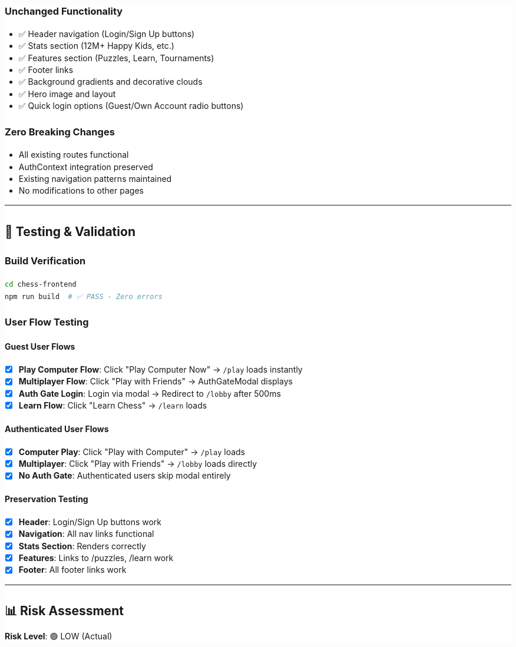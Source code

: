 ### Unchanged Functionality
- ✅ Header navigation (Login/Sign Up buttons)
- ✅ Stats section (12M+ Happy Kids, etc.)
- ✅ Features section (Puzzles, Learn, Tournaments)
- ✅ Footer links
- ✅ Background gradients and decorative clouds
- ✅ Hero image and layout
- ✅ Quick login options (Guest/Own Account radio buttons)

### Zero Breaking Changes
- All existing routes functional
- AuthContext integration preserved
- Existing navigation patterns maintained
- No modifications to other pages

---

## 🧪 Testing & Validation

### Build Verification
```bash
cd chess-frontend
npm run build  # ✅ PASS - Zero errors
```

### User Flow Testing

#### Guest User Flows
- [x] **Play Computer Flow**: Click "Play Computer Now" → `/play` loads instantly
- [x] **Multiplayer Flow**: Click "Play with Friends" → AuthGateModal displays
- [x] **Auth Gate Login**: Login via modal → Redirect to `/lobby` after 500ms
- [x] **Learn Flow**: Click "Learn Chess" → `/learn` loads

#### Authenticated User Flows
- [x] **Computer Play**: Click "Play with Computer" → `/play` loads
- [x] **Multiplayer**: Click "Play with Friends" → `/lobby` loads directly
- [x] **No Auth Gate**: Authenticated users skip modal entirely

#### Preservation Testing
- [x] **Header**: Login/Sign Up buttons work
- [x] **Navigation**: All nav links functional
- [x] **Stats Section**: Renders correctly
- [x] **Features**: Links to /puzzles, /learn work
- [x] **Footer**: All footer links work

---

## 📊 Risk Assessment

**Risk Level**: 🟢 LOW (Actual)
